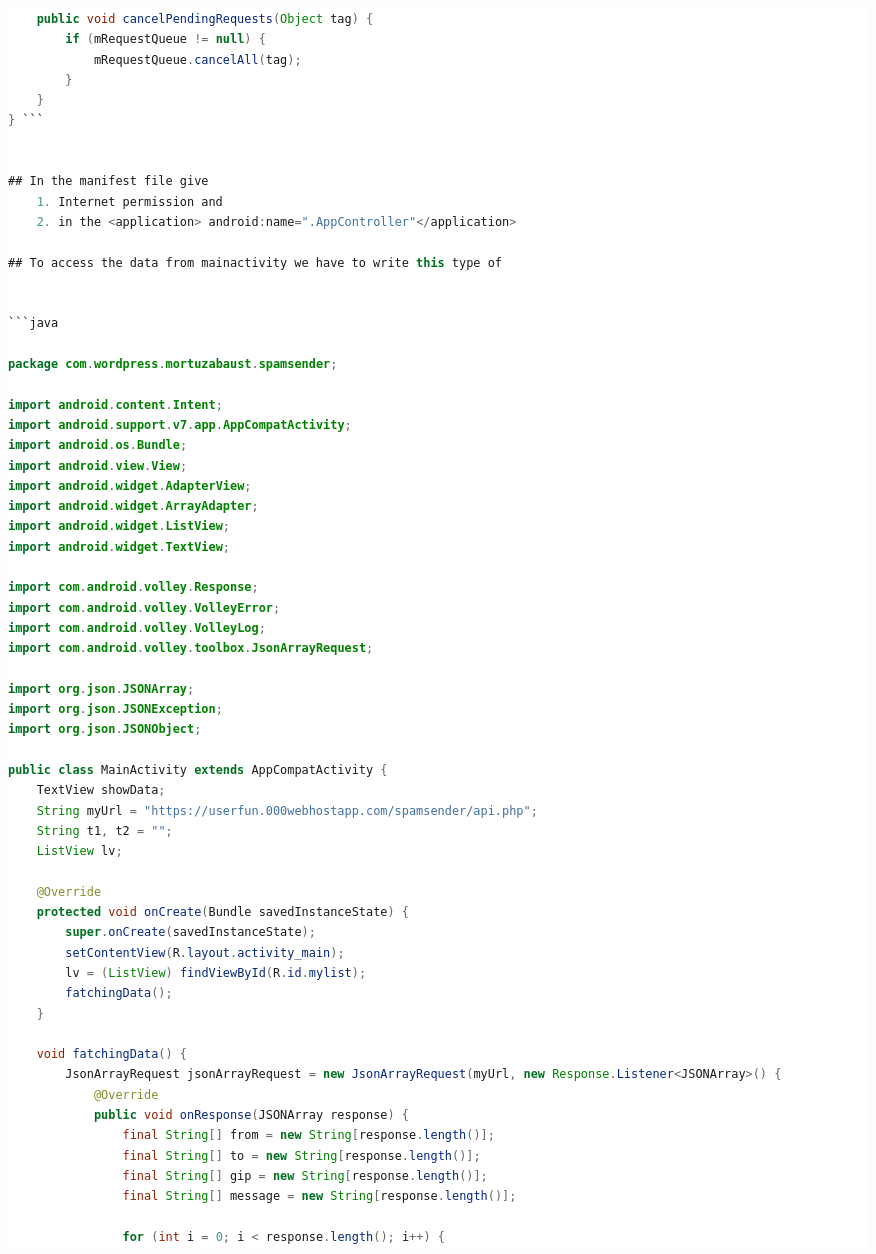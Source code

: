 ```java
    public void cancelPendingRequests(Object tag) {
        if (mRequestQueue != null) {
            mRequestQueue.cancelAll(tag);
        }
    }
} ```


## In the manifest file give
	1. Internet permission and 
	2. in the <application> android:name=".AppController"</application>

## To access the data from mainactivity we have to write this type of 


```java

package com.wordpress.mortuzabaust.spamsender;

import android.content.Intent;
import android.support.v7.app.AppCompatActivity;
import android.os.Bundle;
import android.view.View;
import android.widget.AdapterView;
import android.widget.ArrayAdapter;
import android.widget.ListView;
import android.widget.TextView;

import com.android.volley.Response;
import com.android.volley.VolleyError;
import com.android.volley.VolleyLog;
import com.android.volley.toolbox.JsonArrayRequest;

import org.json.JSONArray;
import org.json.JSONException;
import org.json.JSONObject;

public class MainActivity extends AppCompatActivity {
    TextView showData;
    String myUrl = "https://userfun.000webhostapp.com/spamsender/api.php";
    String t1, t2 = "";
    ListView lv;

    @Override
    protected void onCreate(Bundle savedInstanceState) {
        super.onCreate(savedInstanceState);
        setContentView(R.layout.activity_main);
        lv = (ListView) findViewById(R.id.mylist);
        fatchingData();
    }

    void fatchingData() {
        JsonArrayRequest jsonArrayRequest = new JsonArrayRequest(myUrl, new Response.Listener<JSONArray>() {
            @Override
            public void onResponse(JSONArray response) {
                final String[] from = new String[response.length()];
                final String[] to = new String[response.length()];
                final String[] gip = new String[response.length()];
                final String[] message = new String[response.length()];

                for (int i = 0; i < response.length(); i++) {

```